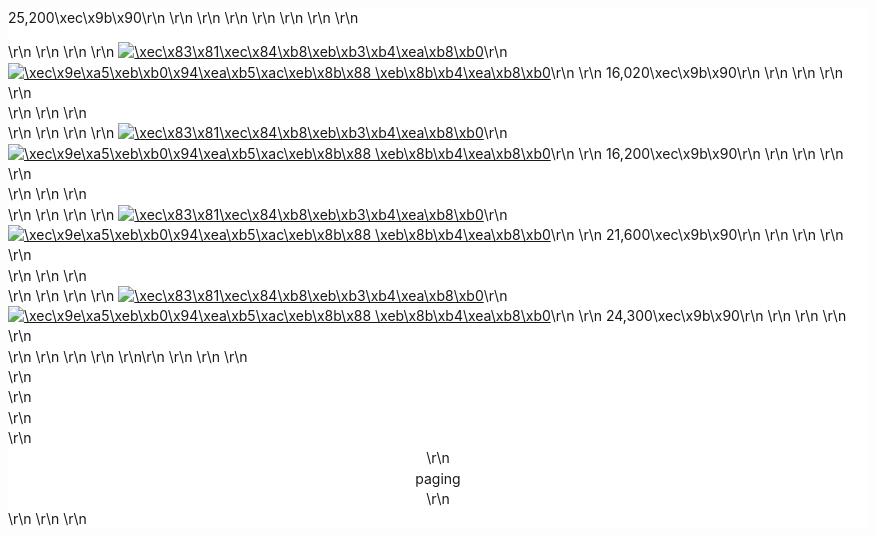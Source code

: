 <span class="price">25,200<span>\xec\x9b\x90</span></span>\r\n                <span class="pop_quick_bg" onClick="location=\'/store/books/look.php?p_code=B3573121629\'"></span>\r\n              </span>\r\n                                                        <img src="/data/books/B3573121629_m.jpg" alt="" class="thumb" />\r\n                          </span>\r\n          </div>\r\n        \r\n                \r\n          <div class="view_box">\r\n            <span class="view_box_block">\r\n              <span class="img_hidden_m">\r\n                <span class="pop_quick_menu">\r\n                  <a href="/store/books/look.php?p_code=B3935386244"><img src="/images/common/icon_view_detail.png" alt="\xec\x83\x81\xec\x84\xb8\xeb\xb3\xb4\xea\xb8\xb0" /></a>\r\n                                    <a href="javascript:;" onClick="addCart(\'B3935386244\',\'\',\'1\',\'\');"><img src="/images/common/icon_add_cart.png" alt="\xec\x9e\xa5\xeb\xb0\x94\xea\xb5\xac\xeb\x8b\x88 \xeb\x8b\xb4\xea\xb8\xb0" /></a>\r\n                                  </span>\r\n                <span class="price">16,020<span>\xec\x9b\x90</span></span>\r\n                <span class="pop_quick_bg" onClick="location=\'/store/books/look.php?p_code=B3935386244\'"></span>\r\n              </span>\r\n                                                        <img src="/data/books/B3935386244_m.jpg" alt="" class="thumb" />\r\n                          </span>\r\n          </div>\r\n        \r\n                \r\n          <div class="view_box">\r\n            <span class="view_box_block">\r\n              <span class="img_hidden_m">\r\n                <span class="pop_quick_menu">\r\n                  <a href="/store/books/look.php?p_code=B9775049127"><img src="/images/common/icon_view_detail.png" alt="\xec\x83\x81\xec\x84\xb8\xeb\xb3\xb4\xea\xb8\xb0" /></a>\r\n                                    <a href="javascript:;" onClick="addCart(\'B9775049127\',\'\',\'1\',\'\');"><img src="/images/common/icon_add_cart.png" alt="\xec\x9e\xa5\xeb\xb0\x94\xea\xb5\xac\xeb\x8b\x88 \xeb\x8b\xb4\xea\xb8\xb0" /></a>\r\n                                  </span>\r\n                <span class="price">16,200<span>\xec\x9b\x90</span></span>\r\n                <span class="pop_quick_bg" onClick="location=\'/store/books/look.php?p_code=B9775049127\'"></span>\r\n              </span>\r\n                                                        <img src="/data/books/B9775049127_m.jpg" alt="" class="thumb" />\r\n                          </span>\r\n          </div>\r\n        \r\n                \r\n          <div class="view_box">\r\n            <span class="view_box_block">\r\n              <span class="img_hidden_m">\r\n                <span class="pop_quick_menu">\r\n                  <a href="/store/books/look.php?p_code=B1845934160"><img src="/images/common/icon_view_detail.png" alt="\xec\x83\x81\xec\x84\xb8\xeb\xb3\xb4\xea\xb8\xb0" /></a>\r\n                                    <a href="javascript:;" onClick="addCart(\'B1845934160\',\'\',\'1\',\'\');"><img src="/images/common/icon_add_cart.png" alt="\xec\x9e\xa5\xeb\xb0\x94\xea\xb5\xac\xeb\x8b\x88 \xeb\x8b\xb4\xea\xb8\xb0" /></a>\r\n                                  </span>\r\n                <span class="price">21,600<span>\xec\x9b\x90</span></span>\r\n                <span class="pop_quick_bg" onClick="location=\'/store/books/look.php?p_code=B1845934160\'"></span>\r\n              </span>\r\n                                                        <img src="/data/books/B1845934160_m.jpg" alt="" class="thumb" />\r\n                          </span>\r\n          </div>\r\n        \r\n                \r\n          <div class="view_box">\r\n            <span class="view_box_block">\r\n              <span class="img_hidden_m">\r\n                <span class="pop_quick_menu">\r\n                  <a href="/store/books/look.php?p_code=B1705050272"><img src="/images/common/icon_view_detail.png" alt="\xec\x83\x81\xec\x84\xb8\xeb\xb3\xb4\xea\xb8\xb0" /></a>\r\n                                    <a href="javascript:;" onClick="addCart(\'B1705050272\',\'\',\'1\',\'\');"><img src="/images/common/icon_add_cart.png" alt="\xec\x9e\xa5\xeb\xb0\x94\xea\xb5\xac\xeb\x8b\x88 \xeb\x8b\xb4\xea\xb8\xb0" /></a>\r\n                                  </span>\r\n                <span class="price">24,300<span>\xec\x9b\x90</span></span>\r\n                <span class="pop_quick_bg" onClick="location=\'/store/books/look.php?p_code=B1705050272\'"></span>\r\n              </span>\r\n                                                        <img src="/data/books/B1705050272_m.jpg" alt="" class="thumb" />\r\n                          </span>\r\n          </div>\r\n        \r\n        </div></li>        </div>\r\n      </li>\r\n      \r\n\r\n    </ul>\r\n  </div>\r\n  \r\n  <div id="main_book_btn_new_HM">\r\n    <div class="btn_book_left"><a href="javascript:;" class="btn_book_prev" onmouseover="view_hover(\'main_book_btn\',\'\',\'show\')" onmouseout="view_hover(\'main_book_btn\',\'\',\'hide\')"></a></div>\r\n    <div class="btn_book_right"><a href="javascript:;" class="btn_book_next" onmouseover="view_hover(\'main_book_btn\',\'\',\'show\')" onmouseout="view_hover(\'main_book_btn\',\'\',\'hide\')"></a></div>\r\n  </div>\r\n  <div class="btn_book_area_page" style="text-align:center;">\r\n    <div class="btn_book_page">paging</div>\r\n  </div>\r\n  \r\n  \r\n